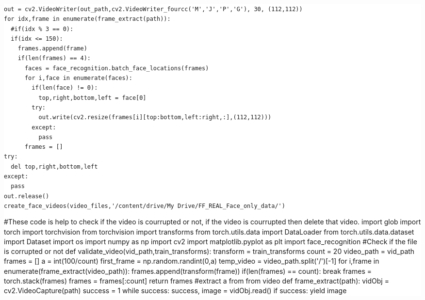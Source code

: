     out = cv2.VideoWriter(out_path,cv2.VideoWriter_fourcc('M','J','P','G'), 30, (112,112))
    for idx,frame in enumerate(frame_extract(path)):
      #if(idx % 3 == 0):
      if(idx <= 150):
        frames.append(frame)
        if(len(frames) == 4):
          faces = face_recognition.batch_face_locations(frames)
          for i,face in enumerate(faces):
            if(len(face) != 0):
              top,right,bottom,left = face[0]
            try:
              out.write(cv2.resize(frames[i][top:bottom,left:right,:],(112,112)))
            except:
              pass
          frames = []
    try:
      del top,right,bottom,left
    except:
      pass
    out.release()
    create_face_videos(video_files,'/content/drive/My Drive/FF_REAL_Face_only_data/')


#These code is help to check if the video is courrupted or not, if the video is courrupted then delete that video.
import glob
import torch
import torchvision
from torchvision import transforms
from torch.utils.data import DataLoader
from torch.utils.data.dataset import Dataset
import os
import numpy as np
import cv2
import matplotlib.pyplot as plt
import face_recognition
#Check if the file is corrupted or not
def validate_video(vid_path,train_transforms):
      transform = train_transforms
      count = 20
      video_path = vid_path
      frames = []
      a = int(100/count)
      first_frame = np.random.randint(0,a)
      temp_video = video_path.split('/')[-1]
      for i,frame in enumerate(frame_extract(video_path)):
        frames.append(transform(frame))
        if(len(frames) == count):
          break
      frames = torch.stack(frames)
      frames = frames[:count]
      return frames
#extract a from from video
def frame_extract(path):
  vidObj = cv2.VideoCapture(path)
  success = 1
  while success:
      success, image = vidObj.read()
      if success:
          yield image

